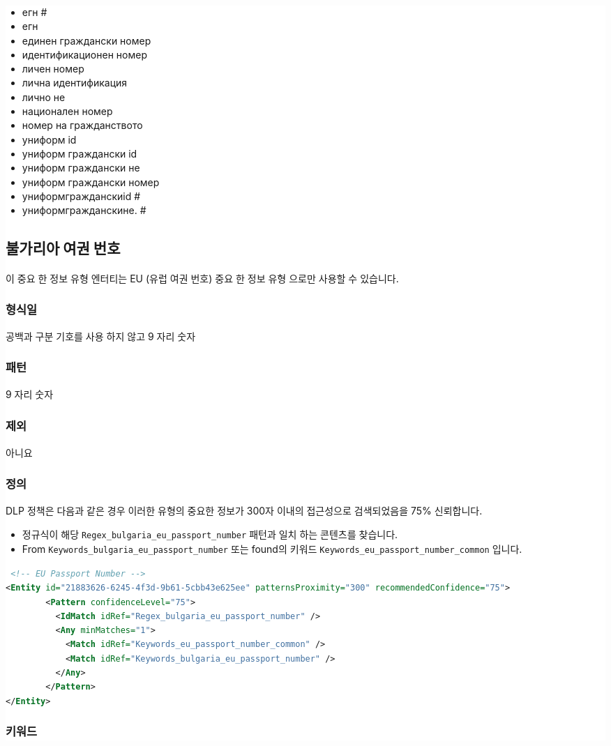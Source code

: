 - егн #
- егн
- единен граждански номер
- идентификационен номер
- личен номер
- лична идентификация
- лично не
- национален номер
- номер на гражданството
- униформ id
- униформ граждански id
- униформ граждански не
- униформ граждански номер
- униформгражданскиid #
- униформгражданскине. #


## <a name="bulgaria-passport-number"></a>불가리아 여권 번호
이 중요 한 정보 유형 엔터티는 EU (유럽 여권 번호) 중요 한 정보 유형 으로만 사용할 수 있습니다.

### <a name="format"></a>형식일

공백과 구분 기호를 사용 하지 않고 9 자리 숫자
  
### <a name="pattern"></a>패턴

9 자리 숫자 
  
### <a name="checksum"></a>제외

아니요
  
### <a name="definition"></a>정의

DLP 정책은 다음과 같은 경우 이러한 유형의 중요한 정보가 300자 이내의 접근성으로 검색되었음을 75% 신뢰합니다.
- 정규식이 해당  `Regex_bulgaria_eu_passport_number` 패턴과 일치 하는 콘텐츠를 찾습니다. 
- From  `Keywords_bulgaria_eu_passport_number` 또는 found의 키워드 `Keywords_eu_passport_number_common` 입니다. 

```xml
 <!-- EU Passport Number -->
<Entity id="21883626-6245-4f3d-9b61-5cbb43e625ee" patternsProximity="300" recommendedConfidence="75">
        <Pattern confidenceLevel="75">
          <IdMatch idRef="Regex_bulgaria_eu_passport_number" />
          <Any minMatches="1">
            <Match idRef="Keywords_eu_passport_number_common" />
            <Match idRef="Keywords_bulgaria_eu_passport_number" />
          </Any>
        </Pattern>
</Entity>
```
### <a name="keywords"></a>키워드
